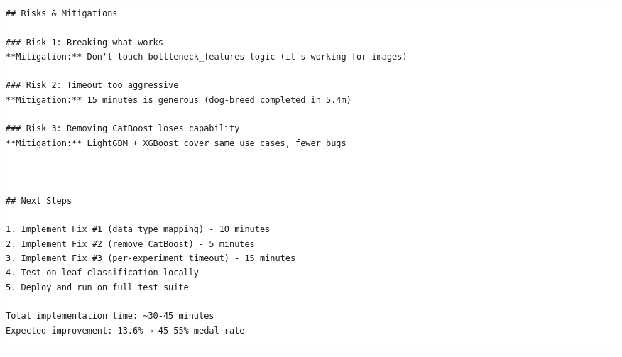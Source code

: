 ```
## Risks & Mitigations

### Risk 1: Breaking what works
**Mitigation:** Don't touch bottleneck_features logic (it's working for images)

### Risk 2: Timeout too aggressive
**Mitigation:** 15 minutes is generous (dog-breed completed in 5.4m)

### Risk 3: Removing CatBoost loses capability
**Mitigation:** LightGBM + XGBoost cover same use cases, fewer bugs

---

## Next Steps

1. Implement Fix #1 (data type mapping) - 10 minutes
2. Implement Fix #2 (remove CatBoost) - 5 minutes
3. Implement Fix #3 (per-experiment timeout) - 15 minutes
4. Test on leaf-classification locally
5. Deploy and run on full test suite

Total implementation time: ~30-45 minutes
Expected improvement: 13.6% → 45-55% medal rate

